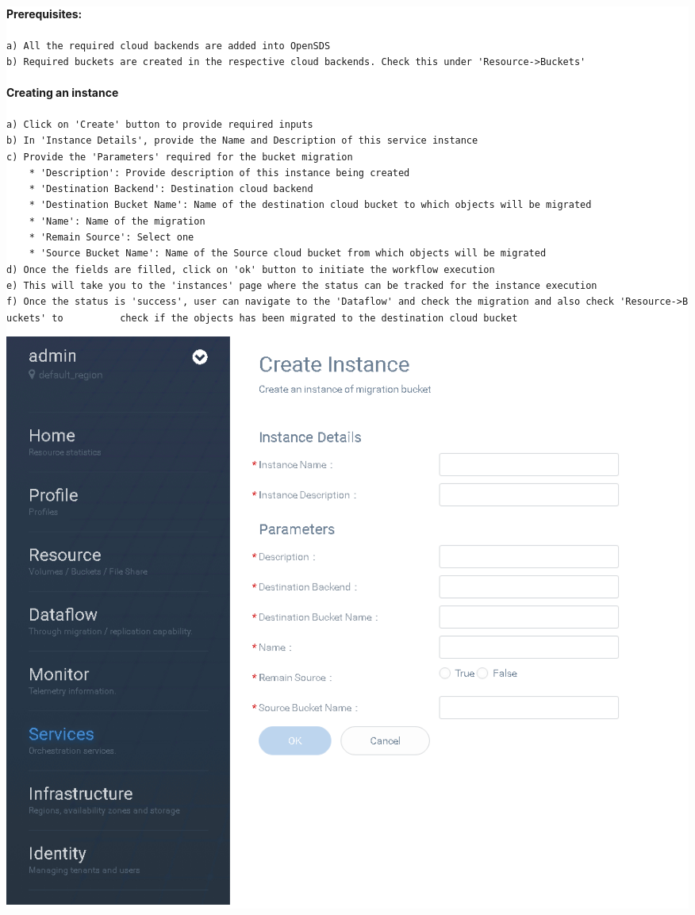 #### Prerequisites:
    a) All the required cloud backends are added into OpenSDS
    b) Required buckets are created in the respective cloud backends. Check this under 'Resource->Buckets'

####  Creating an instance
    a) Click on 'Create' button to provide required inputs
    b) In 'Instance Details', provide the Name and Description of this service instance
    c) Provide the 'Parameters' required for the bucket migration
        * 'Description': Provide description of this instance being created
        * 'Destination Backend': Destination cloud backend  
        * 'Destination Bucket Name': Name of the destination cloud bucket to which objects will be migrated
        * 'Name': Name of the migration
        * 'Remain Source': Select one 
        * 'Source Bucket Name': Name of the Source cloud bucket from which objects will be migrated
    d) Once the fields are filled, click on 'ok' button to initiate the workflow execution
    e) This will take you to the 'instances' page where the status can be tracked for the instance execution
    f) Once the status is 'success', user can navigate to the 'Dataflow' and check the migration and also check 'Resource->Buckets' to          check if the objects has been migrated to the destination cloud bucket

![migration bucket](migration_bucket.PNG?raw=true "migration bucket")
